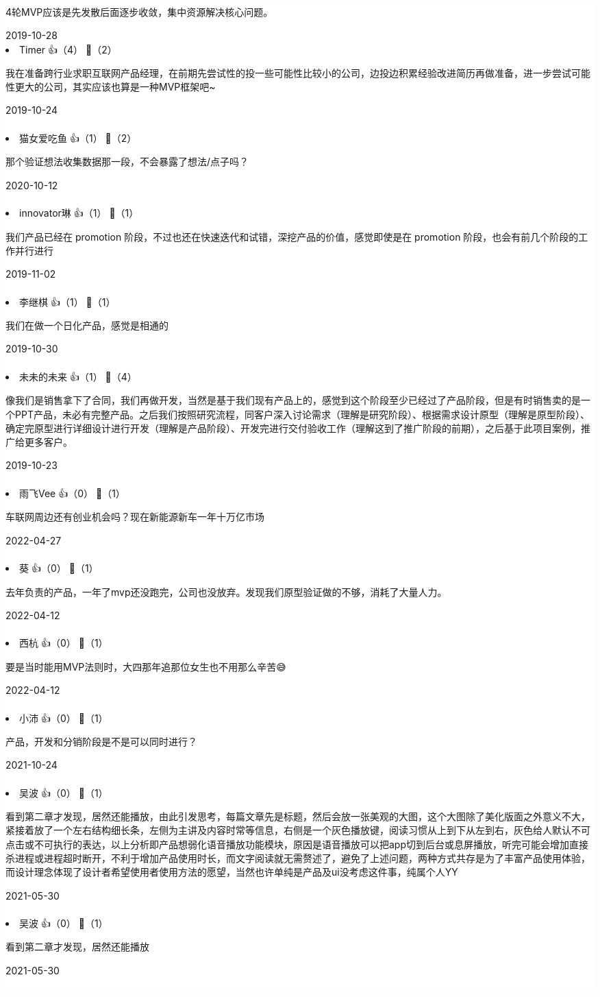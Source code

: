 4轮MVP应该是先发散后面逐步收敛，集中资源解决核心问题。</p>2019-10-28</li><br/><li><span>Timer</span> 👍（4） 💬（2）<p>我在准备跨行业求职互联网产品经理，在前期先尝试性的投一些可能性比较小的公司，边投边积累经验改进简历再做准备，进一步尝试可能性更大的公司，其实应该也算是一种MVP框架吧~</p>2019-10-24</li><br/><li><span>猫女爱吃鱼</span> 👍（1） 💬（2）<p>那个验证想法收集数据那一段，不会暴露了想法&#47;点子吗？</p>2020-10-12</li><br/><li><span>innovator琳</span> 👍（1） 💬（1）<p>我们产品已经在 promotion 阶段，不过也还在快速迭代和试错，深挖产品的价值，感觉即使是在 promotion 阶段，也会有前几个阶段的工作并行进行</p>2019-11-02</li><br/><li><span>李继棋</span> 👍（1） 💬（1）<p>我们在做一个日化产品，感觉是相通的</p>2019-10-30</li><br/><li><span>未未的未来</span> 👍（1） 💬（4）<p>像我们是销售拿下了合同，我们再做开发，当然是基于我们现有产品上的，感觉到这个阶段至少已经过了产品阶段，但是有时销售卖的是一个PPT产品，未必有完整产品。之后我们按照研究流程，同客户深入讨论需求（理解是研究阶段）、根据需求设计原型（理解是原型阶段）、确定完原型进行详细设计进行开发（理解是产品阶段）、开发完进行交付验收工作（理解这到了推广阶段的前期），之后基于此项目案例，推广给更多客户。</p>2019-10-23</li><br/><li><span>雨飞Vee</span> 👍（0） 💬（1）<p>车联网周边还有创业机会吗？现在新能源新车一年十万亿市场</p>2022-04-27</li><br/><li><span>葵</span> 👍（0） 💬（1）<p>去年负责的产品，一年了mvp还没跑完，公司也没放弃。发现我们原型验证做的不够，消耗了大量人力。</p>2022-04-12</li><br/><li><span>西杭</span> 👍（0） 💬（1）<p>要是当时能用MVP法则时，大四那年追那位女生也不用那么辛苦😅</p>2022-04-12</li><br/><li><span>小沛</span> 👍（0） 💬（1）<p>产品，开发和分销阶段是不是可以同时进行？</p>2021-10-24</li><br/><li><span>吴波</span> 👍（0） 💬（1）<p>看到第二章才发现，居然还能播放，由此引发思考，每篇文章先是标题，然后会放一张美观的大图，这个大图除了美化版面之外意义不大，紧接着放了一个左右结构细长条，左侧为主讲及内容时常等信息，右侧是一个灰色播放键，阅读习惯从上到下从左到右，灰色给人默认不可点击或不可执行的表达，以上分析即产品想弱化语音播放功能模块，原因是语音播放可以把app切到后台或息屏播放，听完可能会增加直接杀进程或进程超时断开，不利于增加产品使用时长，而文字阅读就无需赘述了，避免了上述问题，两种方式共存是为了丰富产品使用体验，而设计理念体现了设计者希望使用者使用方法的愿望，当然也许单纯是产品及ui没考虑这件事，纯属个人YY</p>2021-05-30</li><br/><li><span>吴波</span> 👍（0） 💬（1）<p>看到第二章才发现，居然还能播放</p>2021-05-30</li><br/>
</ul>